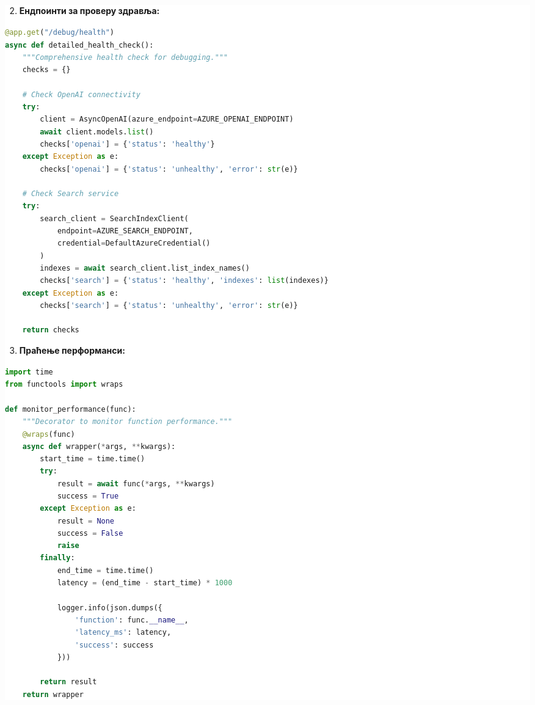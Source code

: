 2. **Ендпоинти за проверу здравља:**
```python
@app.get("/debug/health")
async def detailed_health_check():
    """Comprehensive health check for debugging."""
    checks = {}
    
    # Check OpenAI connectivity
    try:
        client = AsyncOpenAI(azure_endpoint=AZURE_OPENAI_ENDPOINT)
        await client.models.list()
        checks['openai'] = {'status': 'healthy'}
    except Exception as e:
        checks['openai'] = {'status': 'unhealthy', 'error': str(e)}
    
    # Check Search service
    try:
        search_client = SearchIndexClient(
            endpoint=AZURE_SEARCH_ENDPOINT,
            credential=DefaultAzureCredential()
        )
        indexes = await search_client.list_index_names()
        checks['search'] = {'status': 'healthy', 'indexes': list(indexes)}
    except Exception as e:
        checks['search'] = {'status': 'unhealthy', 'error': str(e)}
    
    return checks
```

3. **Праћење перформанси:**
```python
import time
from functools import wraps

def monitor_performance(func):
    """Decorator to monitor function performance."""
    @wraps(func)
    async def wrapper(*args, **kwargs):
        start_time = time.time()
        try:
            result = await func(*args, **kwargs)
            success = True
        except Exception as e:
            result = None
            success = False
            raise
        finally:
            end_time = time.time()
            latency = (end_time - start_time) * 1000
            
            logger.info(json.dumps({
                'function': func.__name__,
                'latency_ms': latency,
                'success': success
            }))
        
        return result
    return wrapper
```
